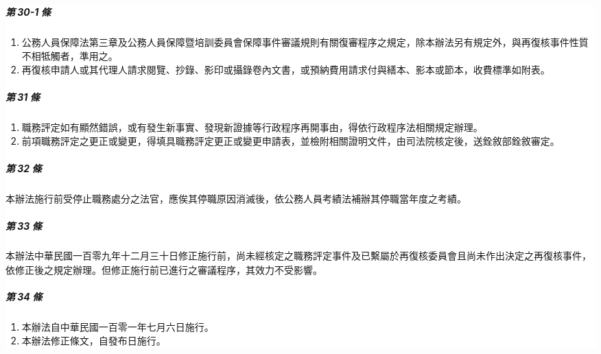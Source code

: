 ##### 第 30-1 條
1. 公務人員保障法第三章及公務人員保障暨培訓委員會保障事件審議規則有關復審程序之規定，除本辦法另有規定外，與再復核事件性質不相牴觸者，準用之。
1. 再復核申請人或其代理人請求閱覽、抄錄、影印或攝錄卷內文書，或預納費用請求付與繕本、影本或節本，收費標準如附表。

##### 第 31 條
1. 職務評定如有顯然錯誤，或有發生新事實、發現新證據等行政程序再開事由，得依行政程序法相關規定辦理。
1. 前項職務評定之更正或變更，得填具職務評定更正或變更申請表，並檢附相關證明文件，由司法院核定後，送銓敘部銓敘審定。

##### 第 32 條
本辦法施行前受停止職務處分之法官，應俟其停職原因消滅後，依公務人員考績法補辦其停職當年度之考績。

##### 第 33 條
本辦法中華民國一百零九年十二月三十日修正施行前，尚未經核定之職務評定事件及已繫屬於再復核委員會且尚未作出決定之再復核事件，依修正後之規定辦理。但修正施行前已進行之審議程序，其效力不受影響。

##### 第 34 條
1. 本辦法自中華民國一百零一年七月六日施行。
1. 本辦法修正條文，自發布日施行。



